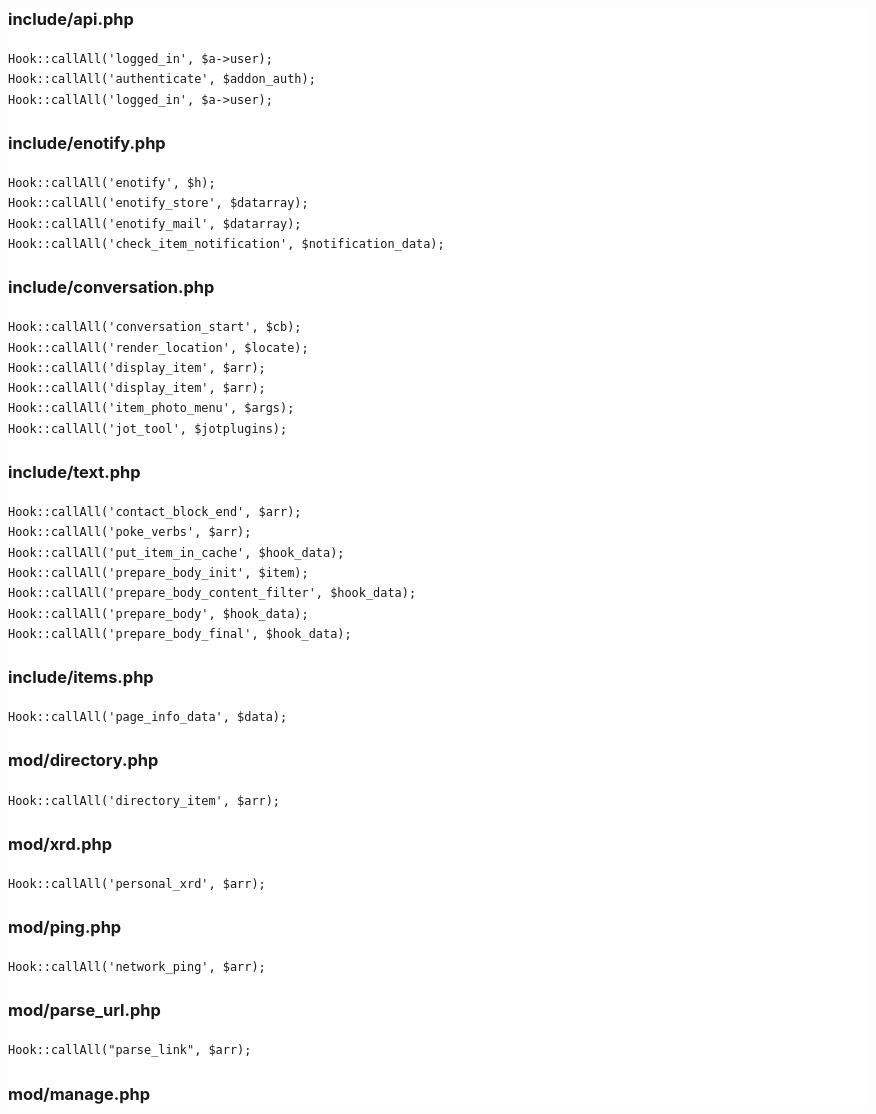 ### include/api.php

    Hook::callAll('logged_in', $a->user);
    Hook::callAll('authenticate', $addon_auth);
    Hook::callAll('logged_in', $a->user);

### include/enotify.php

    Hook::callAll('enotify', $h);
    Hook::callAll('enotify_store', $datarray);
    Hook::callAll('enotify_mail', $datarray);
    Hook::callAll('check_item_notification', $notification_data);

### include/conversation.php

    Hook::callAll('conversation_start', $cb);
    Hook::callAll('render_location', $locate);
    Hook::callAll('display_item', $arr);
    Hook::callAll('display_item', $arr);
    Hook::callAll('item_photo_menu', $args);
    Hook::callAll('jot_tool', $jotplugins);

### include/text.php

    Hook::callAll('contact_block_end', $arr);
    Hook::callAll('poke_verbs', $arr);
    Hook::callAll('put_item_in_cache', $hook_data);
    Hook::callAll('prepare_body_init', $item);
    Hook::callAll('prepare_body_content_filter', $hook_data);
    Hook::callAll('prepare_body', $hook_data);
    Hook::callAll('prepare_body_final', $hook_data);

### include/items.php

    Hook::callAll('page_info_data', $data);

### mod/directory.php

    Hook::callAll('directory_item', $arr);

### mod/xrd.php

    Hook::callAll('personal_xrd', $arr);

### mod/ping.php

    Hook::callAll('network_ping', $arr);

### mod/parse_url.php

    Hook::callAll("parse_link", $arr);

### mod/manage.php
